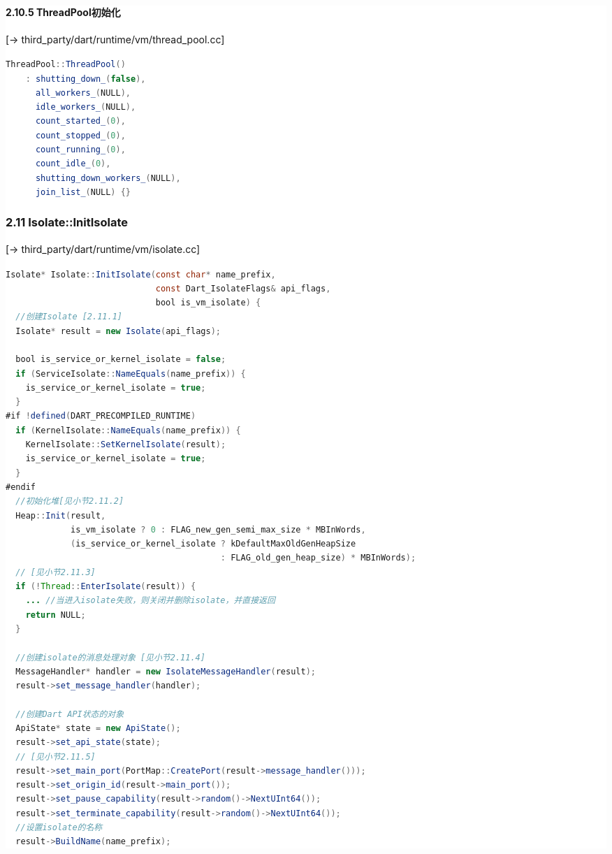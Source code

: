 ```Java
```

#### 2.10.5 ThreadPool初始化

[-> third_party/dart/runtime/vm/thread_pool.cc]

```Java
ThreadPool::ThreadPool()
    : shutting_down_(false),
      all_workers_(NULL),
      idle_workers_(NULL),
      count_started_(0),
      count_stopped_(0),
      count_running_(0),
      count_idle_(0),
      shutting_down_workers_(NULL),
      join_list_(NULL) {}
```

### 2.11 Isolate::InitIsolate

[-> third_party/dart/runtime/vm/isolate.cc]

```Java
Isolate* Isolate::InitIsolate(const char* name_prefix,
                              const Dart_IsolateFlags& api_flags,
                              bool is_vm_isolate) {
  //创建Isolate [2.11.1]
  Isolate* result = new Isolate(api_flags);

  bool is_service_or_kernel_isolate = false;
  if (ServiceIsolate::NameEquals(name_prefix)) {
    is_service_or_kernel_isolate = true;
  }
#if !defined(DART_PRECOMPILED_RUNTIME)
  if (KernelIsolate::NameEquals(name_prefix)) {
    KernelIsolate::SetKernelIsolate(result);
    is_service_or_kernel_isolate = true;
  }
#endif
  //初始化堆[见小节2.11.2]
  Heap::Init(result,
             is_vm_isolate ? 0 : FLAG_new_gen_semi_max_size * MBInWords,
             (is_service_or_kernel_isolate ? kDefaultMaxOldGenHeapSize
                                           : FLAG_old_gen_heap_size) * MBInWords);
  // [见小节2.11.3]
  if (!Thread::EnterIsolate(result)) {
    ... //当进入isolate失败，则关闭并删除isolate，并直接返回
    return NULL;
  }

  //创建isolate的消息处理对象 [见小节2.11.4]
  MessageHandler* handler = new IsolateMessageHandler(result);
  result->set_message_handler(handler);

  //创建Dart API状态的对象
  ApiState* state = new ApiState();
  result->set_api_state(state);
  // [见小节2.11.5]
  result->set_main_port(PortMap::CreatePort(result->message_handler()));
  result->set_origin_id(result->main_port());
  result->set_pause_capability(result->random()->NextUInt64());
  result->set_terminate_capability(result->random()->NextUInt64());
  //设置isolate的名称
  result->BuildName(name_prefix);
```